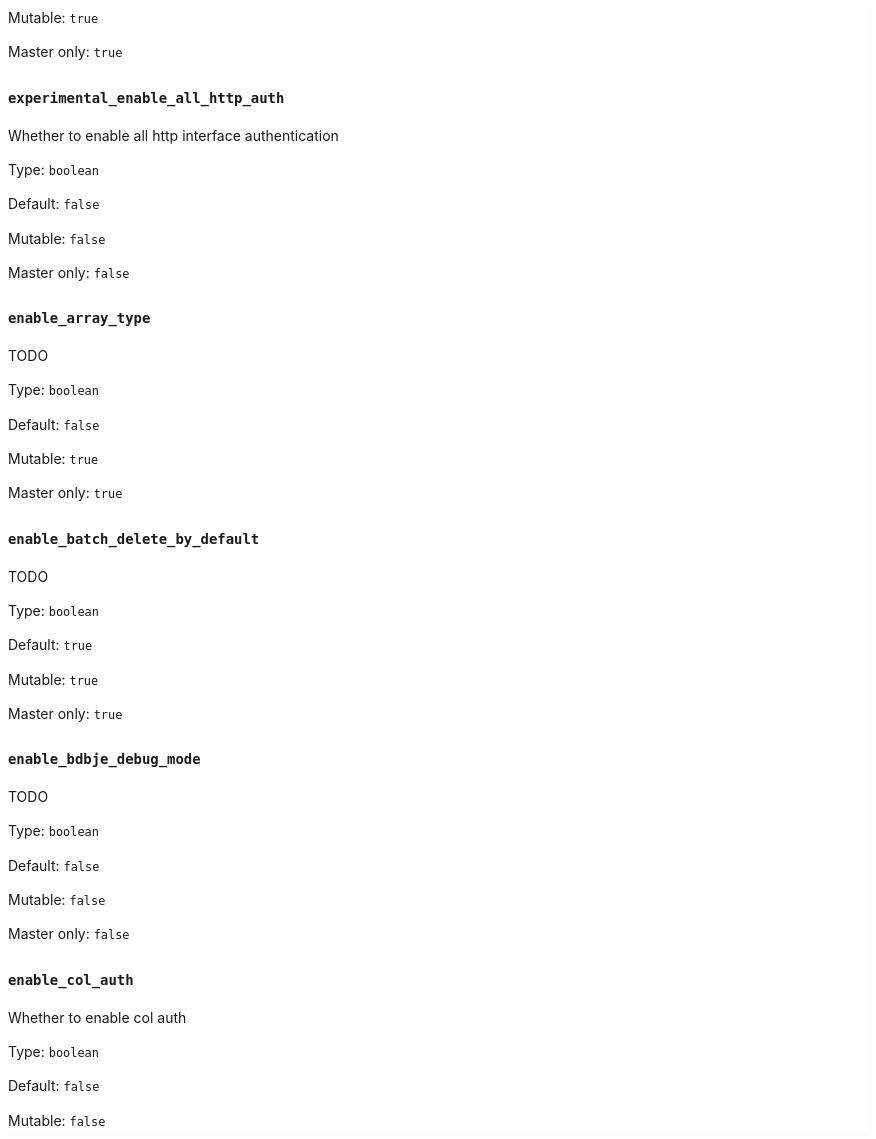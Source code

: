 Mutable: `true`

Master only: `true`

### `experimental_enable_all_http_auth`

Whether to enable all http interface authentication

Type: `boolean`

Default: `false`

Mutable: `false`

Master only: `false`

### `enable_array_type`

TODO

Type: `boolean`

Default: `false`

Mutable: `true`

Master only: `true`

### `enable_batch_delete_by_default`

TODO

Type: `boolean`

Default: `true`

Mutable: `true`

Master only: `true`

### `enable_bdbje_debug_mode`

TODO

Type: `boolean`

Default: `false`

Mutable: `false`

Master only: `false`

### `enable_col_auth`

Whether to enable col auth

Type: `boolean`

Default: `false`

Mutable: `false`

